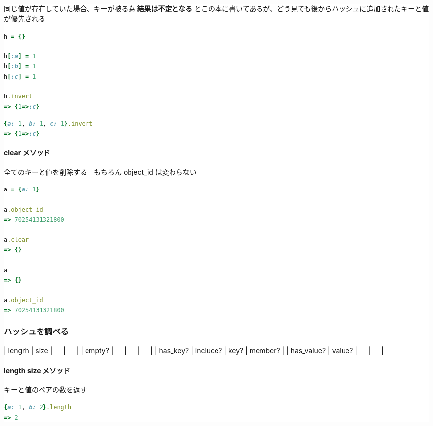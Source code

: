同じ値が存在していた場合、キーが被る為 **結果は不定となる** とこの本に書いてあるが、どう見ても後からハッシュに追加されたキーと値が優先される

```ruby
h = {}

h[:a] = 1
h[:b] = 1
h[:c] = 1

h.invert
=> {1=>:c}
```

```ruby
{a: 1, b: 1, c: 1}.invert
=> {1=>:c}
```


#### clear メソッド

全てのキーと値を削除する　もちろん object_id は変わらない

```ruby
a = {a: 1}

a.object_id
=> 70254131321800

a.clear
=> {}

a
=> {}

a.object_id
=> 70254131321800
```

### ハッシュを調べる

| lengrh     | size     | 　   | 　      |
| empty?     | 　       | 　   | 　      |
| has_key?   | incluce? | key? | member? |
| has_value? | value?   | 　   | 　      |

#### length size メソッド

キーと値のペアの数を返す

```ruby
{a: 1, b: 2}.length
=> 2
```
